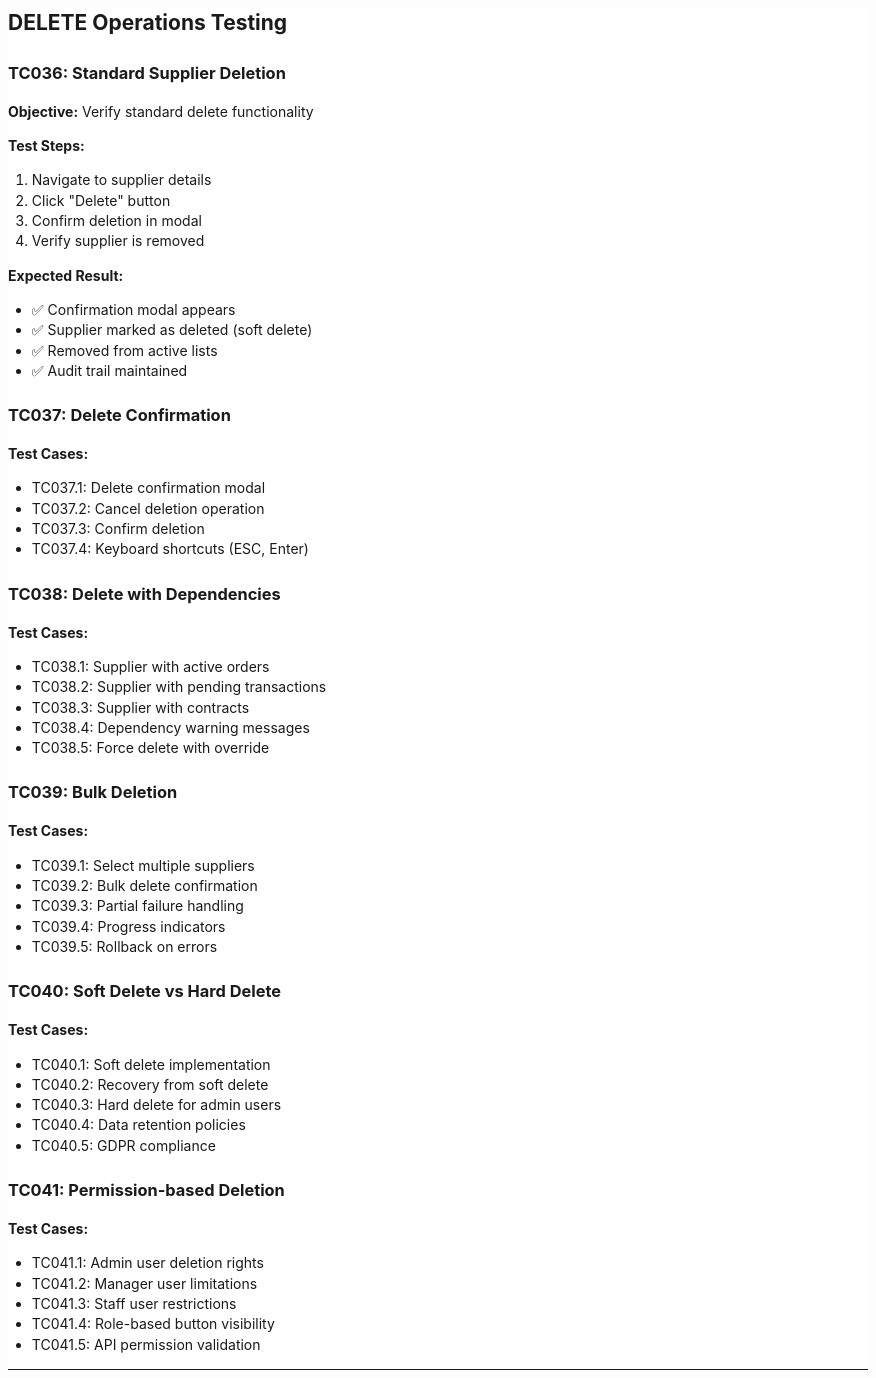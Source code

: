## DELETE Operations Testing

### TC036: Standard Supplier Deletion
**Objective:** Verify standard delete functionality

**Test Steps:**
1. Navigate to supplier details
2. Click "Delete" button
3. Confirm deletion in modal
4. Verify supplier is removed

**Expected Result:**
- ✅ Confirmation modal appears
- ✅ Supplier marked as deleted (soft delete)
- ✅ Removed from active lists
- ✅ Audit trail maintained

### TC037: Delete Confirmation
**Test Cases:**
- TC037.1: Delete confirmation modal
- TC037.2: Cancel deletion operation
- TC037.3: Confirm deletion
- TC037.4: Keyboard shortcuts (ESC, Enter)

### TC038: Delete with Dependencies
**Test Cases:**
- TC038.1: Supplier with active orders
- TC038.2: Supplier with pending transactions
- TC038.3: Supplier with contracts
- TC038.4: Dependency warning messages
- TC038.5: Force delete with override

### TC039: Bulk Deletion
**Test Cases:**
- TC039.1: Select multiple suppliers
- TC039.2: Bulk delete confirmation
- TC039.3: Partial failure handling
- TC039.4: Progress indicators
- TC039.5: Rollback on errors

### TC040: Soft Delete vs Hard Delete
**Test Cases:**
- TC040.1: Soft delete implementation
- TC040.2: Recovery from soft delete
- TC040.3: Hard delete for admin users
- TC040.4: Data retention policies
- TC040.5: GDPR compliance

### TC041: Permission-based Deletion
**Test Cases:**
- TC041.1: Admin user deletion rights
- TC041.2: Manager user limitations
- TC041.3: Staff user restrictions
- TC041.4: Role-based button visibility
- TC041.5: API permission validation

---